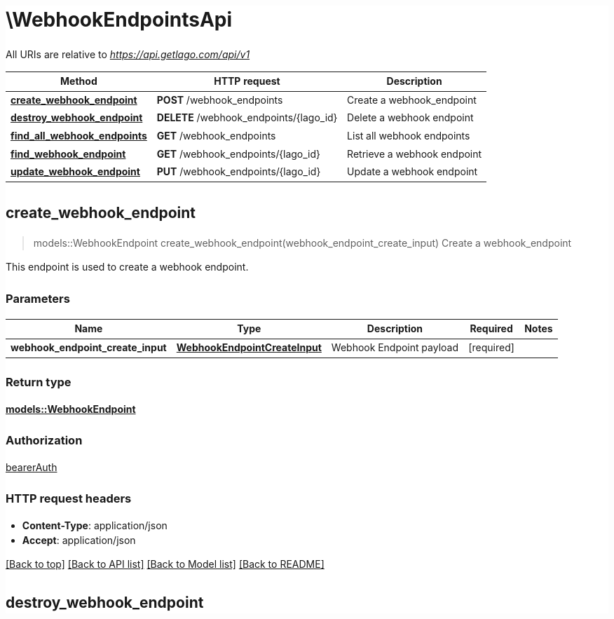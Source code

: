 # \WebhookEndpointsApi

All URIs are relative to *https://api.getlago.com/api/v1*

Method | HTTP request | Description
------------- | ------------- | -------------
[**create_webhook_endpoint**](WebhookEndpointsApi.md#create_webhook_endpoint) | **POST** /webhook_endpoints | Create a webhook_endpoint
[**destroy_webhook_endpoint**](WebhookEndpointsApi.md#destroy_webhook_endpoint) | **DELETE** /webhook_endpoints/{lago_id} | Delete a webhook endpoint
[**find_all_webhook_endpoints**](WebhookEndpointsApi.md#find_all_webhook_endpoints) | **GET** /webhook_endpoints | List all webhook endpoints
[**find_webhook_endpoint**](WebhookEndpointsApi.md#find_webhook_endpoint) | **GET** /webhook_endpoints/{lago_id} | Retrieve a webhook endpoint
[**update_webhook_endpoint**](WebhookEndpointsApi.md#update_webhook_endpoint) | **PUT** /webhook_endpoints/{lago_id} | Update a webhook endpoint



## create_webhook_endpoint

> models::WebhookEndpoint create_webhook_endpoint(webhook_endpoint_create_input)
Create a webhook_endpoint

This endpoint is used to create a webhook endpoint.

### Parameters


Name | Type | Description  | Required | Notes
------------- | ------------- | ------------- | ------------- | -------------
**webhook_endpoint_create_input** | [**WebhookEndpointCreateInput**](WebhookEndpointCreateInput.md) | Webhook Endpoint payload | [required] |

### Return type

[**models::WebhookEndpoint**](WebhookEndpoint.md)

### Authorization

[bearerAuth](../README.md#bearerAuth)

### HTTP request headers

- **Content-Type**: application/json
- **Accept**: application/json

[[Back to top]](#) [[Back to API list]](../README.md#documentation-for-api-endpoints) [[Back to Model list]](../README.md#documentation-for-models) [[Back to README]](../README.md)


## destroy_webhook_endpoint

